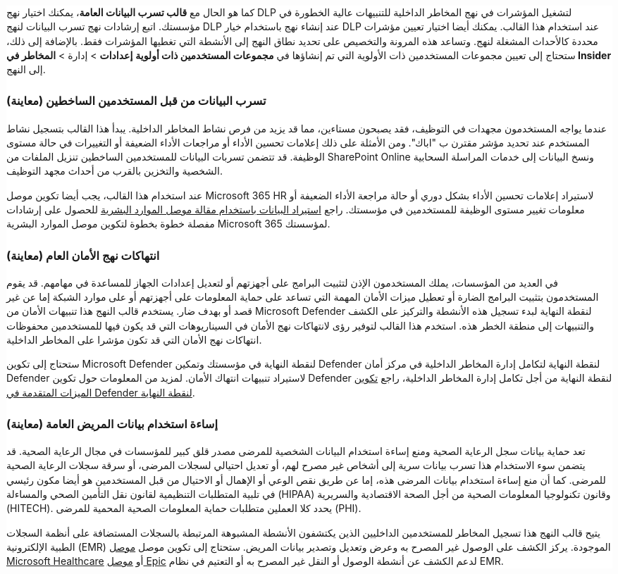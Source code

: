 كما هو الحال مع **قالب تسرب البيانات العامة**، يمكنك اختيار نهج DLP لتشغيل المؤشرات في نهج المخاطر الداخلية للتنبيهات عالية الخطورة في مؤسستك. اتبع إرشادات نهج تسرب البيانات لنهج DLP عند إنشاء نهج باستخدام خيار DLP عند استخدام هذا القالب. يمكنك أيضا اختيار تعيين مؤشرات محددة كالأحداث المشغلة لنهج. وتساعد هذه المرونة والتخصيص على تحديد نطاق النهج إلى الأنشطة التي تغطيها المؤشرات فقط. بالإضافة إلى ذلك، ستحتاج إلى تعيين مجموعات المستخدمين ذات الأولوية التي تم إنشاؤها في **مجموعات المستخدمين ذات أولوية** **إعدادات** >  إدارة  > **المخاطر في Insider** إلى النهج.

### <a name="data-leaks-by-disgruntled-users-preview"></a>تسرب البيانات من قبل المستخدمين الساخطين (معاينة)

عندما يواجه المستخدمون مجهدات في التوظيف، فقد يصبحون مستاءين، مما قد يزيد من فرص نشاط المخاطر الداخلية. يبدأ هذا القالب بتسجيل نشاط المستخدم عند تحديد مؤشر مقترن ب "اباك". ومن الأمثلة على ذلك إعلامات تحسين الأداء أو مراجعات الأداء الضعيفة أو التغييرات في حالة مستوى الوظيفة. قد تتضمن تسربات البيانات للمستخدمين الساخطين تنزيل الملفات من SharePoint Online ونسخ البيانات إلى خدمات المراسلة السحابية الشخصية والتخزين بالقرب من أحداث مجهد التوظيف.

عند استخدام هذا القالب، يجب أيضا تكوين موصل Microsoft 365 HR لاستيراد إعلامات تحسين الأداء بشكل دوري أو حالة مراجعة الأداء الضعيفة أو معلومات تغيير مستوى الوظيفة للمستخدمين في مؤسستك. راجع [استيراد البيانات باستخدام مقالة موصل الموارد البشرية](import-hr-data.md) للحصول على إرشادات مفصلة خطوة بخطوة لتكوين موصل الموارد البشرية Microsoft 365 لمؤسستك.

### <a name="general-security-policy-violations-preview"></a>انتهاكات نهج الأمان العام (معاينة)

في العديد من المؤسسات، يملك المستخدمون الإذن لتثبيت البرامج على أجهزتهم أو لتعديل إعدادات الجهاز للمساعدة في مهامهم. قد يقوم المستخدمون بتثبيت البرامج الضارة أو تعطيل ميزات الأمان المهمة التي تساعد على حماية المعلومات على أجهزتهم أو على موارد الشبكة إما عن غير قصد أو بهدف ضار. يستخدم قالب النهج هذا تنبيهات الأمان من Microsoft Defender لنقطة النهاية لبدء تسجيل هذه الأنشطة والتركيز على الكشف والتنبيهات إلى منطقة الخطر هذه. استخدم هذا القالب لتوفير رؤى لانتهاكات نهج الأمان في السيناريوهات التي قد يكون فيها للمستخدمين محفوظات انتهاكات نهج الأمان التي قد تكون مؤشرا على المخاطر الداخلية.

ستحتاج إلى تكوين Microsoft Defender لنقطة النهاية في مؤسستك وتمكين Defender لنقطة النهاية لتكامل إدارة المخاطر الداخلية في مركز أمان Defender لاستيراد تنبيهات انتهاك الأمان. لمزيد من المعلومات حول تكوين Defender لنقطة النهاية من أجل تكامل إدارة المخاطر الداخلية، راجع [تكوين الميزات المتقدمة في Defender لنقطة النهاية](/windows/security/threat-protection/microsoft-defender-atp/advanced-features#share-endpoint-alerts-with-microsoft-compliance-center).

### <a name="general-patient-data-misuse-preview"></a>إساءة استخدام بيانات المريض العامة (معاينة)

تعد حماية بيانات سجل الرعاية الصحية ومنع إساءة استخدام البيانات الشخصية للمرضى مصدر قلق كبير للمؤسسات في مجال الرعاية الصحية. قد يتضمن سوء الاستخدام هذا تسرب بيانات سرية إلى أشخاص غير مصرح لهم، أو تعديل احتيالي لسجلات المرضى، أو سرقة سجلات الرعاية الصحية للمرضى. كما أن منع إساءة استخدام بيانات المرضى هذه، إما عن طريق نقص الوعي أو الإهمال أو الاحتيال من قبل المستخدمين هو أيضا مكون رئيسي في تلبية المتطلبات التنظيمية لقانون نقل التأمين الصحي والمساءلة (HIPAA) وقانون تكنولوجيا المعلومات الصحية من أجل الصحة الاقتصادية والسريرية (HITECH). يحدد كلا العملين متطلبات حماية المعلومات الصحية المحمية للمرضى (PHI).

يتيح قالب النهج هذا تسجيل المخاطر للمستخدمين الداخليين الذين يكتشفون الأنشطة المشبوهة المرتبطة بالسجلات المستضافة على أنظمة السجلات الطبية الإلكترونية (EMR) الموجودة. يركز الكشف على الوصول غير المصرح به وعرض وتعديل وتصدير بيانات المريض. ستحتاج إلى تكوين موصل [موصل Microsoft Healthcare](import-healthcare-data.md) أو [موصل Epic](import-epic-data.md) لدعم الكشف عن أنشطة الوصول أو النقل غير المصرح به أو التعتيم في نظام EMR.
